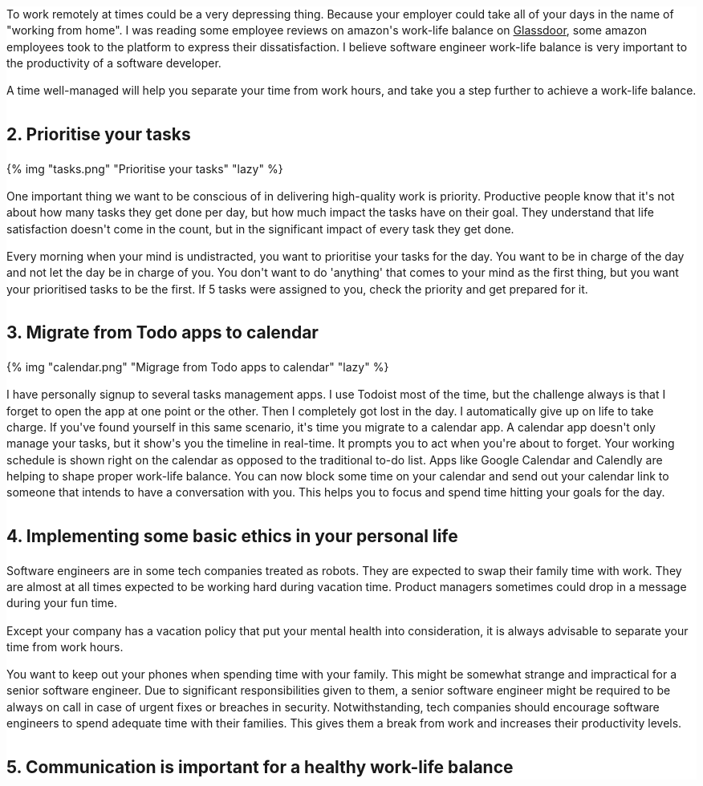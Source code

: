 To work remotely at times could be a very depressing thing. Because your employer could take all of your days in the name of "working from home". I was reading some employee reviews on amazon's work-life balance on [Glassdoor](https://www.glassdoor.com/FAQ/Amazon-Question-FAQ200130-E6036.htm), some amazon employees took to the platform to express their dissatisfaction. I believe software engineer work-life balance is very important to the productivity of a software developer.

A time well-managed will help you separate your time from work hours, and take you a step further to achieve a work-life balance.

## 2\. Prioritise your tasks

{% img "tasks.png" "Prioritise your tasks" "lazy" %}

One important thing we want to be conscious of in delivering high-quality work is priority. Productive people know that it's not about how many tasks they get done per day, but how much impact the tasks have on their goal. They understand that life satisfaction doesn't come in the count, but in the significant impact of every task they get done.

Every morning when your mind is undistracted, you want to prioritise your tasks for the day. You want to be in charge of the day and not let the day be in charge of you. You don't want to do 'anything' that comes to your mind as the first thing, but you want your prioritised tasks to be the first. If 5 tasks were assigned to you, check the priority and get prepared for it.

## 3\. Migrate from Todo apps to calendar

{% img "calendar.png" "Migrage from Todo apps to calendar" "lazy" %}

I have personally signup to several tasks management apps. I use Todoist most of the time, but the challenge always is that I forget to open the app at one point or the other. Then I completely got lost in the day. I automatically give up on life to take charge. If you've found yourself in this same scenario, it's time you migrate to a calendar app. A calendar app doesn't only manage your tasks, but it show's you the timeline in real-time. It prompts you to act when you're about to forget. Your working schedule is shown right on the calendar as opposed to the traditional to-do list. Apps like Google Calendar and Calendly are helping to shape proper work-life balance. You can now block some time on your calendar and send out your calendar link to someone that intends to have a conversation with you. This helps you to focus and spend time hitting your goals for the day.

## 4\. Implementing some basic ethics in your personal life

Software engineers are in some tech companies treated as robots. They are expected to swap their family time with work. They are almost at all times expected to be working hard during vacation time. Product managers sometimes could drop in a message during your fun time.

Except your company has a vacation policy that put your mental health into consideration, it is always advisable to separate your time from work hours.

You want to keep out your phones when spending time with your family. This might be somewhat strange and impractical for a senior software engineer. Due to significant responsibilities given to them, a senior software engineer might be required to be always on call in case of urgent fixes or breaches in security. Notwithstanding, tech companies should encourage software engineers to spend adequate time with their families. This gives them a break from work and increases their productivity levels.

## 5\. Communication is important for a healthy work-life balance
